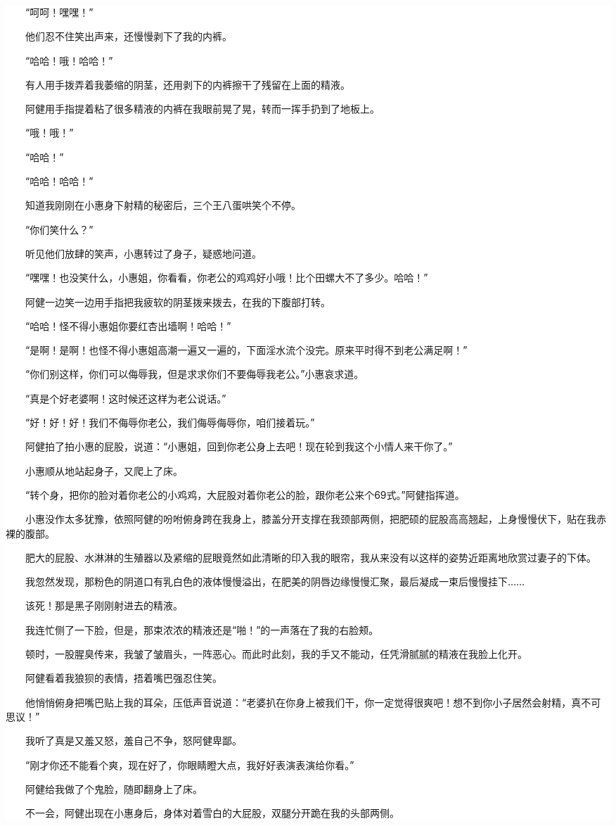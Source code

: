 　　“呵呵！嘿嘿！”

　　他们忍不住笑出声来，还慢慢剥下了我的内裤。

　　“哈哈！哦！哈哈！”

　　有人用手拨弄着我萎缩的阴茎，还用剥下的内裤擦干了残留在上面的精液。

　　阿健用手指提着粘了很多精液的内裤在我眼前晃了晃，转而一挥手扔到了地板上。

　　“哦！哦！”

　　“哈哈！”

　　“哈哈！哈哈！”

　　知道我刚刚在小惠身下射精的秘密后，三个王八蛋哄笑个不停。

　　“你们笑什么？”

　　听见他们放肆的笑声，小惠转过了身子，疑惑地问道。

　　“嘿嘿！也没笑什么，小惠姐，你看看，你老公的鸡鸡好小哦！比个田螺大不了多少。哈哈！”

　　阿健一边笑一边用手指把我疲软的阴茎拨来拨去，在我的下腹部打转。

　　“哈哈！怪不得小惠姐你要红杏出墙啊！哈哈！”

　　“是啊！是啊！也怪不得小惠姐高潮一遍又一遍的，下面淫水流个没完。原来平时得不到老公满足啊！”

　　“你们别这样，你们可以侮辱我，但是求求你们不要侮辱我老公。”小惠哀求道。

　　“真是个好老婆啊！这时候还这样为老公说话。”

　　“好！好！好！我们不侮辱你老公，我们侮辱侮辱你，咱们接着玩。”

　　阿健拍了拍小惠的屁股，说道：“小惠姐，回到你老公身上去吧！现在轮到我这个小情人来干你了。”

　　小惠顺从地站起身子，又爬上了床。

　　“转个身，把你的脸对着你老公的小鸡鸡，大屁股对着你老公的脸，跟你老公来个69式。”阿健指挥道。

　　小惠没作太多犹豫，依照阿健的吩咐俯身跨在我身上，膝盖分开支撑在我颈部两侧，把肥硕的屁股高高翘起，上身慢慢伏下，贴在我赤裸的腹部。

　　肥大的屁股、水淋淋的生殖器以及紧缩的屁眼竟然如此清晰的印入我的眼帘，我从来没有以这样的姿势近距离地欣赏过妻子的下体。

　　我忽然发现，那粉色的阴道口有乳白色的液体慢慢溢出，在肥美的阴唇边缘慢慢汇聚，最后凝成一束后慢慢挂下……

　　该死！那是黑子刚刚射进去的精液。

　　我连忙侧了一下脸，但是，那束浓浓的精液还是“啪！”的一声落在了我的右脸颊。

　　顿时，一股腥臭传来，我皱了皱眉头，一阵恶心。而此时此刻，我的手又不能动，任凭滑腻腻的精液在我脸上化开。

　　阿健看着我狼狈的表情，捂着嘴巴强忍住笑。

　　他悄悄俯身把嘴巴贴上我的耳朵，压低声音说道：“老婆扒在你身上被我们干，你一定觉得很爽吧！想不到你小子居然会射精，真不可思议！”

　　我听了真是又羞又怒，羞自己不争，怒阿健卑鄙。

　　“刚才你还不能看个爽，现在好了，你眼睛瞪大点，我好好表演表演给你看。”

　　阿健给我做了个鬼脸，随即翻身上了床。

　　不一会，阿健出现在小惠身后，身体对着雪白的大屁股，双腿分开跪在我的头部两侧。
